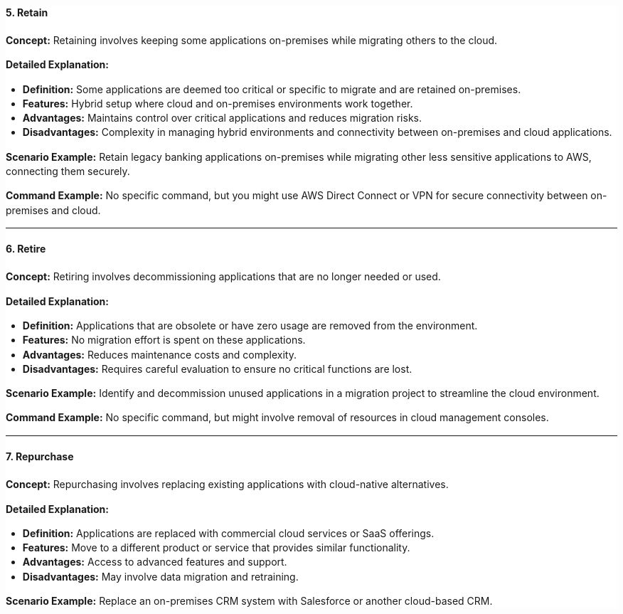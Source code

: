 
#### **5. Retain**

**Concept:**
Retaining involves keeping some applications on-premises while migrating others to the cloud.

**Detailed Explanation:**
- **Definition:** Some applications are deemed too critical or specific to migrate and are retained on-premises.
- **Features:** Hybrid setup where cloud and on-premises environments work together.
- **Advantages:** Maintains control over critical applications and reduces migration risks.
- **Disadvantages:** Complexity in managing hybrid environments and connectivity between on-premises and cloud applications.

**Scenario Example:**
Retain legacy banking applications on-premises while migrating other less sensitive applications to AWS, connecting them securely.

**Command Example:**
No specific command, but you might use AWS Direct Connect or VPN for secure connectivity between on-premises and cloud.

---

#### **6. Retire**

**Concept:**
Retiring involves decommissioning applications that are no longer needed or used.

**Detailed Explanation:**
- **Definition:** Applications that are obsolete or have zero usage are removed from the environment.
- **Features:** No migration effort is spent on these applications.
- **Advantages:** Reduces maintenance costs and complexity.
- **Disadvantages:** Requires careful evaluation to ensure no critical functions are lost.

**Scenario Example:**
Identify and decommission unused applications in a migration project to streamline the cloud environment.

**Command Example:**
No specific command, but might involve removal of resources in cloud management consoles.

---

#### **7. Repurchase**

**Concept:**
Repurchasing involves replacing existing applications with cloud-native alternatives.

**Detailed Explanation:**
- **Definition:** Applications are replaced with commercial cloud services or SaaS offerings.
- **Features:** Move to a different product or service that provides similar functionality.
- **Advantages:** Access to advanced features and support.
- **Disadvantages:** May involve data migration and retraining.

**Scenario Example:**
Replace an on-premises CRM system with Salesforce or another cloud-based CRM.

